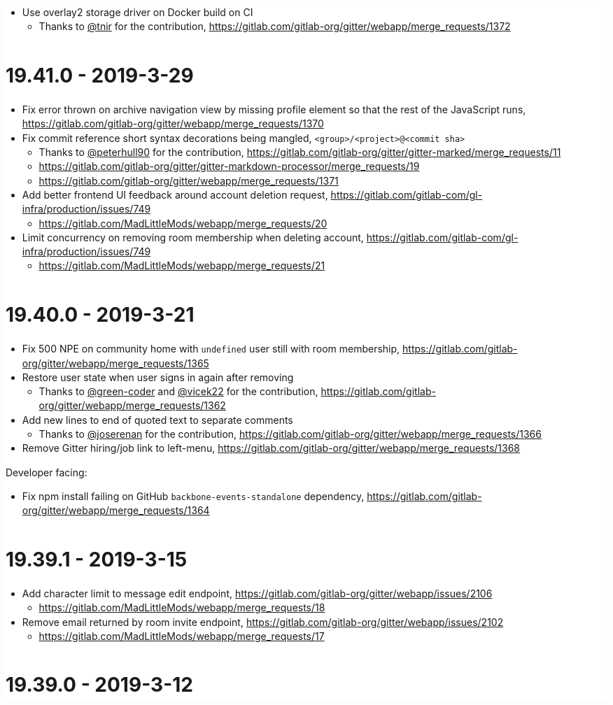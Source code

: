 - Use overlay2 storage driver on Docker build on CI
  - Thanks to [@tnir](https://gitlab.com/tnir) for the contribution, <https://gitlab.com/gitlab-org/gitter/webapp/merge_requests/1372>

# 19.41.0 - 2019-3-29

- Fix error thrown on archive navigation view by missing profile element so that the rest of the JavaScript runs, <https://gitlab.com/gitlab-org/gitter/webapp/merge_requests/1370>
- Fix commit reference short syntax decorations being mangled, `<group>/<project>@<commit sha>`
  - Thanks to [@peterhull90](https://gitlab.com/peterhull90) for the contribution, <https://gitlab.com/gitlab-org/gitter/gitter-marked/merge_requests/11>
  - <https://gitlab.com/gitlab-org/gitter/gitter-markdown-processor/merge_requests/19>
  - <https://gitlab.com/gitlab-org/gitter/webapp/merge_requests/1371>
- Add better frontend UI feedback around account deletion request, <https://gitlab.com/gitlab-com/gl-infra/production/issues/749>
  - <https://gitlab.com/MadLittleMods/webapp/merge_requests/20>
- Limit concurrency on removing room membership when deleting account, <https://gitlab.com/gitlab-com/gl-infra/production/issues/749>
  - <https://gitlab.com/MadLittleMods/webapp/merge_requests/21>

# 19.40.0 - 2019-3-21

- Fix 500 NPE on community home with `undefined` user still with room membership, <https://gitlab.com/gitlab-org/gitter/webapp/merge_requests/1365>
- Restore user state when user signs in again after removing
  - Thanks to [@green-coder](https://gitlab.com/green-coder) and [@vicek22](https://gitlab.com/vicek22) for the contribution, <https://gitlab.com/gitlab-org/gitter/webapp/merge_requests/1362>
- Add new lines to end of quoted text to separate comments
  - Thanks to [@joserenan](https://gitlab.com/joserenan) for the contribution, <https://gitlab.com/gitlab-org/gitter/webapp/merge_requests/1366>
- Remove Gitter hiring/job link to left-menu, <https://gitlab.com/gitlab-org/gitter/webapp/merge_requests/1368>

Developer facing:

- Fix npm install failing on GitHub `backbone-events-standalone` dependency, <https://gitlab.com/gitlab-org/gitter/webapp/merge_requests/1364>

# 19.39.1 - 2019-3-15

- Add character limit to message edit endpoint, <https://gitlab.com/gitlab-org/gitter/webapp/issues/2106>
  - <https://gitlab.com/MadLittleMods/webapp/merge_requests/18>
- Remove email returned by room invite endpoint, <https://gitlab.com/gitlab-org/gitter/webapp/issues/2102>
  - <https://gitlab.com/MadLittleMods/webapp/merge_requests/17>

# 19.39.0 - 2019-3-12

